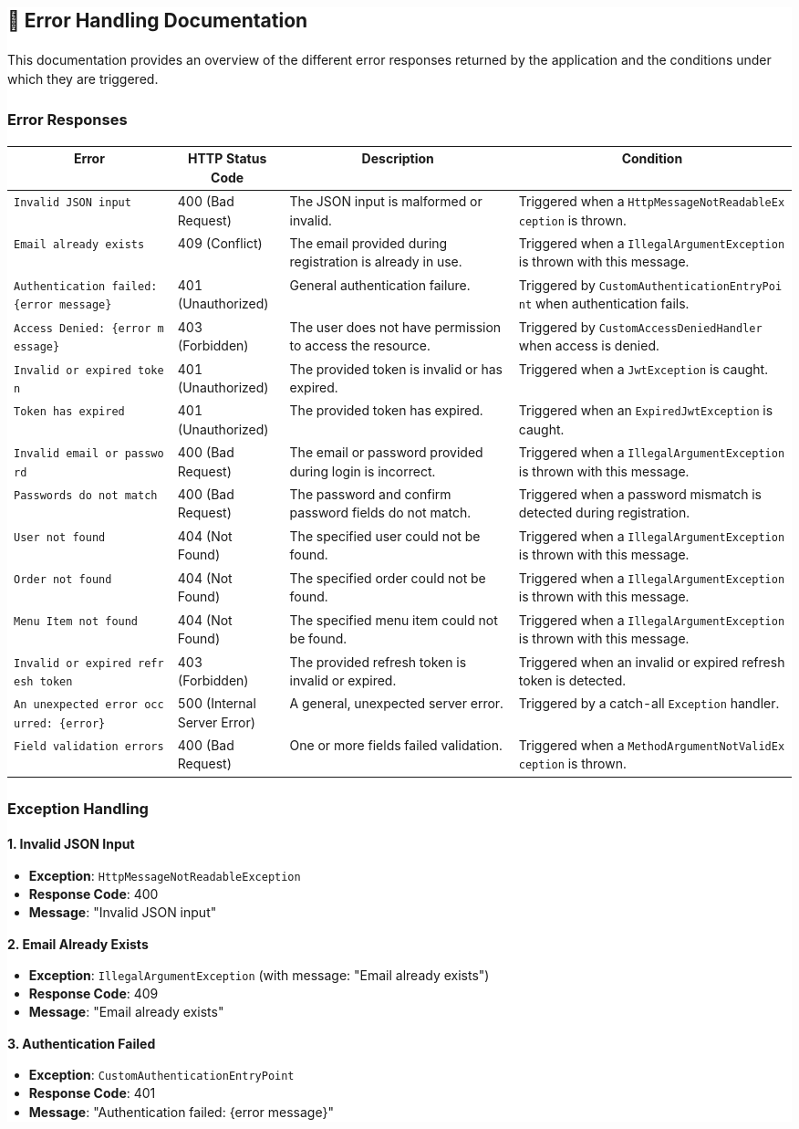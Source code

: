 ## 📜 Error Handling Documentation

This documentation provides an overview of the different error responses returned by the application and the conditions
under which they are triggered.

### Error Responses

| **Error**                                | **HTTP Status Code**        | **Description**                                           | **Condition**                                                            |
|------------------------------------------|-----------------------------|-----------------------------------------------------------|--------------------------------------------------------------------------|
| `Invalid JSON input`                     | 400 (Bad Request)           | The JSON input is malformed or invalid.                   | Triggered when a `HttpMessageNotReadableException` is thrown.            |
| `Email already exists`                   | 409 (Conflict)              | The email provided during registration is already in use. | Triggered when a `IllegalArgumentException` is thrown with this message. |
| `Authentication failed: {error message}` | 401 (Unauthorized)          | General authentication failure.                           | Triggered by `CustomAuthenticationEntryPoint` when authentication fails. |
| `Access Denied: {error message}`         | 403 (Forbidden)             | The user does not have permission to access the resource. | Triggered by `CustomAccessDeniedHandler` when access is denied.          |
| `Invalid or expired token`               | 401 (Unauthorized)          | The provided token is invalid or has expired.             | Triggered when a `JwtException` is caught.                               |
| `Token has expired`                      | 401 (Unauthorized)          | The provided token has expired.                           | Triggered when an `ExpiredJwtException` is caught.                       |
| `Invalid email or password`              | 400 (Bad Request)           | The email or password provided during login is incorrect. | Triggered when a `IllegalArgumentException` is thrown with this message. |
| `Passwords do not match`                 | 400 (Bad Request)           | The password and confirm password fields do not match.    | Triggered when a password mismatch is detected during registration.      |
| `User not found`                         | 404 (Not Found)             | The specified user could not be found.                    | Triggered when a `IllegalArgumentException` is thrown with this message. |
| `Order not found`                        | 404 (Not Found)             | The specified order could not be found.                   | Triggered when a `IllegalArgumentException` is thrown with this message. |
| `Menu Item not found`                    | 404 (Not Found)             | The specified menu item could not be found.               | Triggered when a `IllegalArgumentException` is thrown with this message. |
| `Invalid or expired refresh token`       | 403 (Forbidden)             | The provided refresh token is invalid or expired.         | Triggered when an invalid or expired refresh token is detected.          |
| `An unexpected error occurred: {error}`  | 500 (Internal Server Error) | A general, unexpected server error.                       | Triggered by a catch-all `Exception` handler.                            |
| `Field validation errors`                | 400 (Bad Request)           | One or more fields failed validation.                     | Triggered when a `MethodArgumentNotValidException` is thrown.            |

### Exception Handling

**1. Invalid JSON Input**

- **Exception**: `HttpMessageNotReadableException`
- **Response Code**: 400
- **Message**: "Invalid JSON input"

**2. Email Already Exists**

- **Exception**: `IllegalArgumentException` (with message: "Email already exists")
- **Response Code**: 409
- **Message**: "Email already exists"

**3. Authentication Failed**

- **Exception**: `CustomAuthenticationEntryPoint`
- **Response Code**: 401
- **Message**: "Authentication failed: {error message}"
